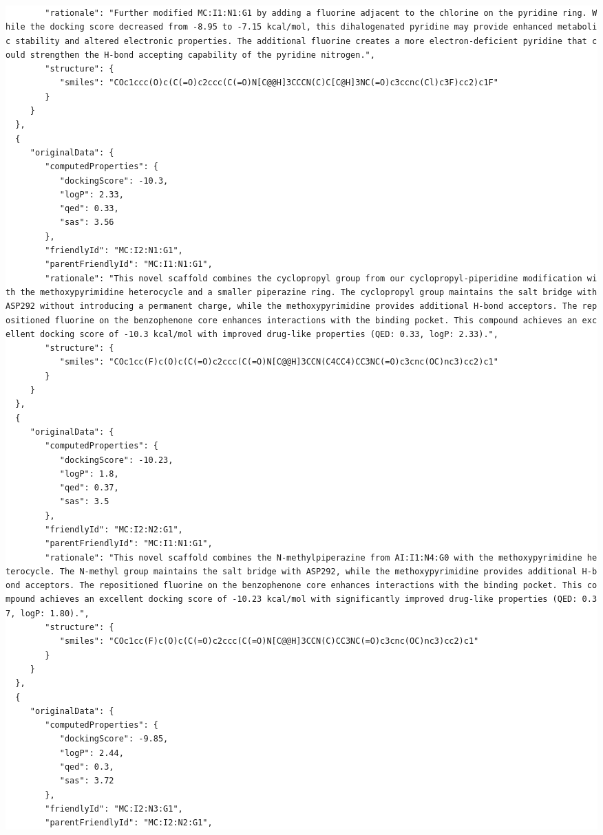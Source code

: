             "rationale": "Further modified MC:I1:N1:G1 by adding a fluorine adjacent to the chlorine on the pyridine ring. While the docking score decreased from -8.95 to -7.15 kcal/mol, this dihalogenated pyridine may provide enhanced metabolic stability and altered electronic properties. The additional fluorine creates a more electron-deficient pyridine that could strengthen the H-bond accepting capability of the pyridine nitrogen.",
            "structure": {
               "smiles": "COc1ccc(O)c(C(=O)c2ccc(C(=O)N[C@@H]3CCCN(C)C[C@H]3NC(=O)c3ccnc(Cl)c3F)cc2)c1F"
            }
         }
      },
      {
         "originalData": {
            "computedProperties": {
               "dockingScore": -10.3,
               "logP": 2.33,
               "qed": 0.33,
               "sas": 3.56
            },
            "friendlyId": "MC:I2:N1:G1",
            "parentFriendlyId": "MC:I1:N1:G1",
            "rationale": "This novel scaffold combines the cyclopropyl group from our cyclopropyl-piperidine modification with the methoxypyrimidine heterocycle and a smaller piperazine ring. The cyclopropyl group maintains the salt bridge with ASP292 without introducing a permanent charge, while the methoxypyrimidine provides additional H-bond acceptors. The repositioned fluorine on the benzophenone core enhances interactions with the binding pocket. This compound achieves an excellent docking score of -10.3 kcal/mol with improved drug-like properties (QED: 0.33, logP: 2.33).",
            "structure": {
               "smiles": "COc1cc(F)c(O)c(C(=O)c2ccc(C(=O)N[C@@H]3CCN(C4CC4)CC3NC(=O)c3cnc(OC)nc3)cc2)c1"
            }
         }
      },
      {
         "originalData": {
            "computedProperties": {
               "dockingScore": -10.23,
               "logP": 1.8,
               "qed": 0.37,
               "sas": 3.5
            },
            "friendlyId": "MC:I2:N2:G1",
            "parentFriendlyId": "MC:I1:N1:G1",
            "rationale": "This novel scaffold combines the N-methylpiperazine from AI:I1:N4:G0 with the methoxypyrimidine heterocycle. The N-methyl group maintains the salt bridge with ASP292, while the methoxypyrimidine provides additional H-bond acceptors. The repositioned fluorine on the benzophenone core enhances interactions with the binding pocket. This compound achieves an excellent docking score of -10.23 kcal/mol with significantly improved drug-like properties (QED: 0.37, logP: 1.80).",
            "structure": {
               "smiles": "COc1cc(F)c(O)c(C(=O)c2ccc(C(=O)N[C@@H]3CCN(C)CC3NC(=O)c3cnc(OC)nc3)cc2)c1"
            }
         }
      },
      {
         "originalData": {
            "computedProperties": {
               "dockingScore": -9.85,
               "logP": 2.44,
               "qed": 0.3,
               "sas": 3.72
            },
            "friendlyId": "MC:I2:N3:G1",
            "parentFriendlyId": "MC:I2:N2:G1",
